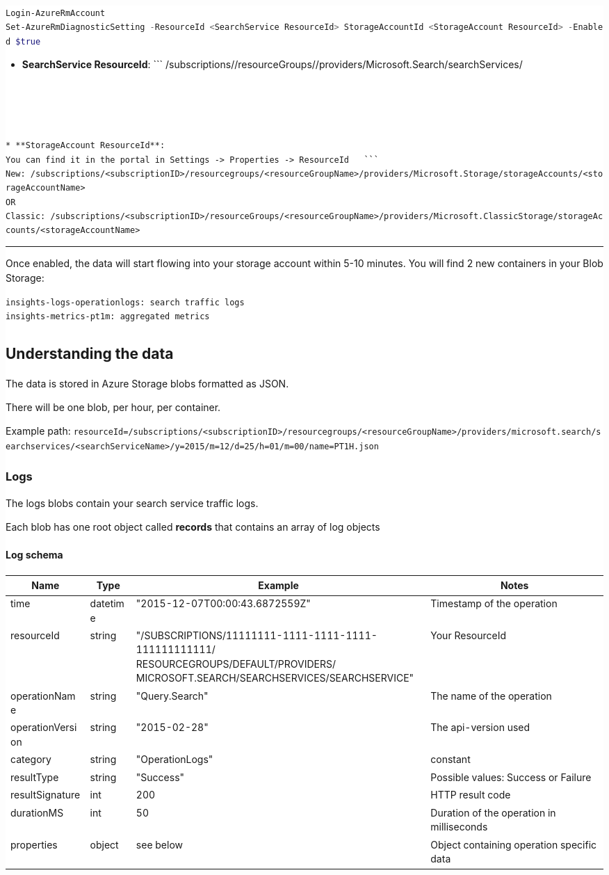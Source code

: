 ```PowerShell
Login-AzureRmAccount
Set-AzureRmDiagnosticSetting -ResourceId <SearchService ResourceId> StorageAccountId <StorageAccount ResourceId> -Enabled $true
```

* **SearchService ResourceId**:  ```
/subscriptions/<subscriptionID>/resourceGroups/<resourceGroupName>/providers/Microsoft.Search/searchServices/<searchServiceName>
```




* **StorageAccount ResourceId**:
You can find it in the portal in Settings -> Properties -> ResourceId   ```
New: /subscriptions/<subscriptionID>/resourcegroups/<resourceGroupName>/providers/Microsoft.Storage/storageAccounts/<storageAccountName>
OR
Classic: /subscriptions/<subscriptionID>/resourceGroups/<resourceGroupName>/providers/Microsoft.ClassicStorage/storageAccounts/<storageAccountName>
```   



- - -
Once enabled, the data will start flowing into your storage account within 5-10 minutes. You will find 2 new containers in your Blob Storage:

    insights-logs-operationlogs: search traffic logs
    insights-metrics-pt1m: aggregated metrics


## Understanding the data
The data is stored in Azure Storage blobs formatted as JSON.

There will be one blob, per hour, per container.

Example path: `resourceId=/subscriptions/<subscriptionID>/resourcegroups/<resourceGroupName>/providers/microsoft.search/searchservices/<searchServiceName>/y=2015/m=12/d=25/h=01/m=00/name=PT1H.json`

### Logs
The logs blobs contain your search service traffic logs.

Each blob has one root object called **records** that contains an array of log objects

#### Log schema
| Name | Type | Example | Notes  |
| --- | --- | --- | --- |
| time |datetime |"2015-12-07T00:00:43.6872559Z" |Timestamp of the operation |
| resourceId |string |"/SUBSCRIPTIONS/11111111-1111-1111-1111-111111111111/<br/>RESOURCEGROUPS/DEFAULT/PROVIDERS/<br/> MICROSOFT.SEARCH/SEARCHSERVICES/SEARCHSERVICE" |Your ResourceId |
| operationName |string |"Query.Search" |The name of the operation |
| operationVersion |string |"2015-02-28" |The api-version used |
| category |string |"OperationLogs" |constant  |
| resultType |string |"Success" |Possible values: Success or Failure  |
| resultSignature |int |200 |HTTP result code  |
| durationMS |int |50 |Duration of the operation in milliseconds  |
| properties |object |see below |Object containing operation specific data |
